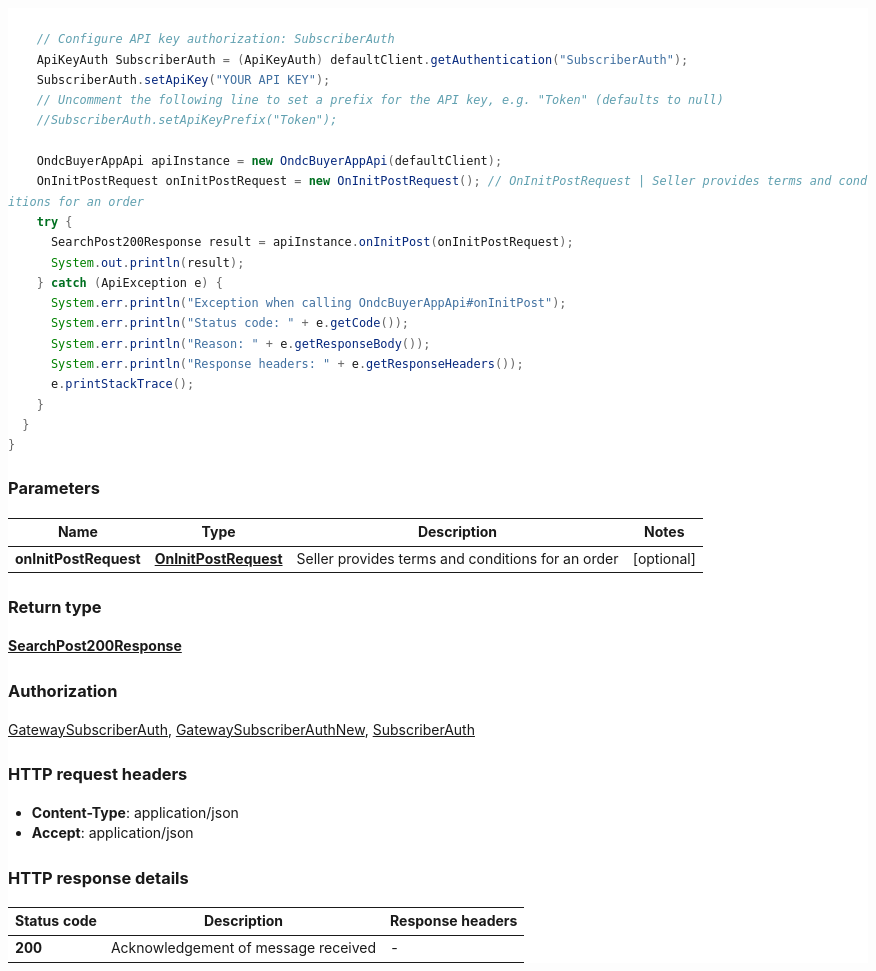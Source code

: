 ```java

    // Configure API key authorization: SubscriberAuth
    ApiKeyAuth SubscriberAuth = (ApiKeyAuth) defaultClient.getAuthentication("SubscriberAuth");
    SubscriberAuth.setApiKey("YOUR API KEY");
    // Uncomment the following line to set a prefix for the API key, e.g. "Token" (defaults to null)
    //SubscriberAuth.setApiKeyPrefix("Token");

    OndcBuyerAppApi apiInstance = new OndcBuyerAppApi(defaultClient);
    OnInitPostRequest onInitPostRequest = new OnInitPostRequest(); // OnInitPostRequest | Seller provides terms and conditions for an order
    try {
      SearchPost200Response result = apiInstance.onInitPost(onInitPostRequest);
      System.out.println(result);
    } catch (ApiException e) {
      System.err.println("Exception when calling OndcBuyerAppApi#onInitPost");
      System.err.println("Status code: " + e.getCode());
      System.err.println("Reason: " + e.getResponseBody());
      System.err.println("Response headers: " + e.getResponseHeaders());
      e.printStackTrace();
    }
  }
}
```

### Parameters

| Name | Type | Description  | Notes |
|------------- | ------------- | ------------- | -------------|
| **onInitPostRequest** | [**OnInitPostRequest**](OnInitPostRequest.md)| Seller provides terms and conditions for an order | [optional] |

### Return type

[**SearchPost200Response**](SearchPost200Response.md)

### Authorization

[GatewaySubscriberAuth](../README.md#GatewaySubscriberAuth), [GatewaySubscriberAuthNew](../README.md#GatewaySubscriberAuthNew), [SubscriberAuth](../README.md#SubscriberAuth)

### HTTP request headers

 - **Content-Type**: application/json
 - **Accept**: application/json

### HTTP response details
| Status code | Description | Response headers |
|-------------|-------------|------------------|
| **200** | Acknowledgement of message received |  -  |

